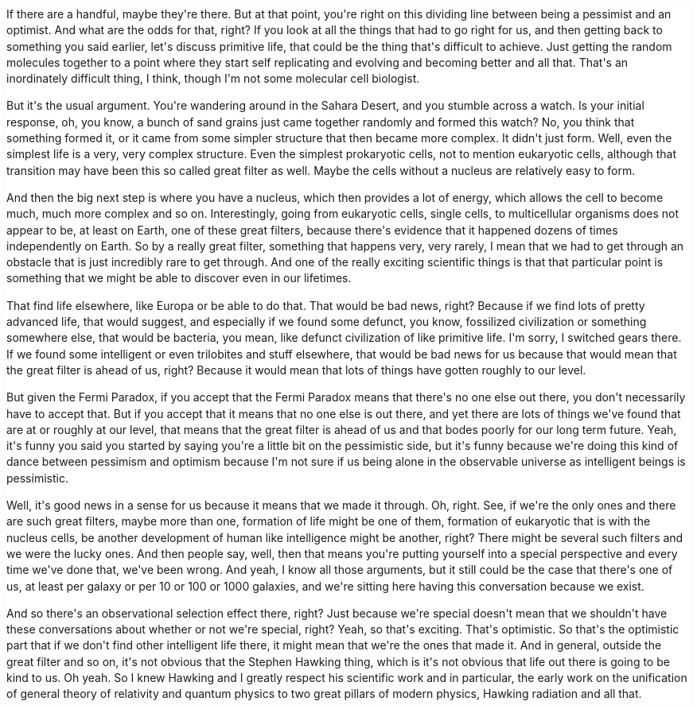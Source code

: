 If there are a handful, maybe they're there. But at that point, you're right on this dividing line between being a pessimist and an optimist. And what are the odds for that, right? If you look at all the things that had to go right for us, and then getting back to something you said earlier, let's discuss primitive life, that could be the thing that's difficult to achieve. Just getting the random molecules together to a point where they start self replicating and evolving and becoming better and all that. That's an inordinately difficult thing, I think, though I'm not some molecular cell biologist.

But it's the usual argument. You're wandering around in the Sahara Desert, and you stumble across a watch. Is your initial response, oh, you know, a bunch of sand grains just came together randomly and formed this watch? No, you think that something formed it, or it came from some simpler structure that then became more complex. It didn't just form. Well, even the simplest life is a very, very complex structure. Even the simplest prokaryotic cells, not to mention eukaryotic cells, although that transition may have been this so called great filter as well. Maybe the cells without a nucleus are relatively easy to form.

And then the big next step is where you have a nucleus, which then provides a lot of energy, which allows the cell to become much, much more complex and so on. Interestingly, going from eukaryotic cells, single cells, to multicellular organisms does not appear to be, at least on Earth, one of these great filters, because there's evidence that it happened dozens of times independently on Earth. So by a really great filter, something that happens very, very rarely, I mean that we had to get through an obstacle that is just incredibly rare to get through. And one of the really exciting scientific things is that that particular point is something that we might be able to discover even in our lifetimes.

That find life elsewhere, like Europa or be able to do that. That would be bad news, right? Because if we find lots of pretty advanced life, that would suggest, and especially if we found some defunct, you know, fossilized civilization or something somewhere else, that would be bacteria, you mean, like defunct civilization of like primitive life. I'm sorry, I switched gears there. If we found some intelligent or even trilobites and stuff elsewhere, that would be bad news for us because that would mean that the great filter is ahead of us, right? Because it would mean that lots of things have gotten roughly to our level.

But given the Fermi Paradox, if you accept that the Fermi Paradox means that there's no one else out there, you don't necessarily have to accept that. But if you accept that it means that no one else is out there, and yet there are lots of things we've found that are at or roughly at our level, that means that the great filter is ahead of us and that bodes poorly for our long term future. Yeah, it's funny you said you started by saying you're a little bit on the pessimistic side, but it's funny because we're doing this kind of dance between pessimism and optimism because I'm not sure if us being alone in the observable universe as intelligent beings is pessimistic.

Well, it's good news in a sense for us because it means that we made it through. Oh, right. See, if we're the only ones and there are such great filters, maybe more than one, formation of life might be one of them, formation of eukaryotic that is with the nucleus cells, be another development of human like intelligence might be another, right? There might be several such filters and we were the lucky ones. And then people say, well, then that means you're putting yourself into a special perspective and every time we've done that, we've been wrong. And yeah, I know all those arguments, but it still could be the case that there's one of us, at least per galaxy or per 10 or 100 or 1000 galaxies, and we're sitting here having this conversation because we exist.

And so there's an observational selection effect there, right? Just because we're special doesn't mean that we shouldn't have these conversations about whether or not we're special, right? Yeah, so that's exciting. That's optimistic. So that's the optimistic part that if we don't find other intelligent life there, it might mean that we're the ones that made it. And in general, outside the great filter and so on, it's not obvious that the Stephen Hawking thing, which is it's not obvious that life out there is going to be kind to us. Oh yeah. So I knew Hawking and I greatly respect his scientific work and in particular, the early work on the unification of general theory of relativity and quantum physics to two great pillars of modern physics, Hawking radiation and all that.
